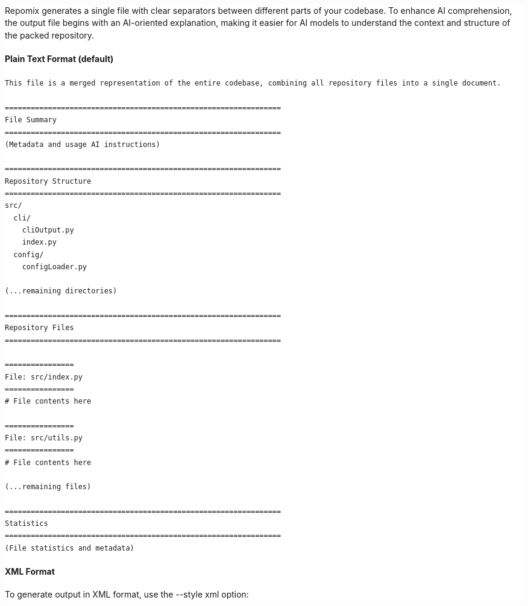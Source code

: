 Repomix generates a single file with clear separators between different parts of your codebase. To enhance AI comprehension, the output file begins with an AI-oriented explanation, making it easier for AI models to understand the context and structure of the packed repository.

#### Plain Text Format (default)

```text
This file is a merged representation of the entire codebase, combining all repository files into a single document.

================================================================
File Summary
================================================================
(Metadata and usage AI instructions)

================================================================
Repository Structure
================================================================
src/
  cli/
    cliOutput.py
    index.py
  config/
    configLoader.py

(...remaining directories)

================================================================
Repository Files
================================================================

================
File: src/index.py
================
# File contents here

================
File: src/utils.py
================
# File contents here

(...remaining files)

================================================================
Statistics
================================================================
(File statistics and metadata)
```

#### XML Format
To generate output in XML format, use the --style xml option:
